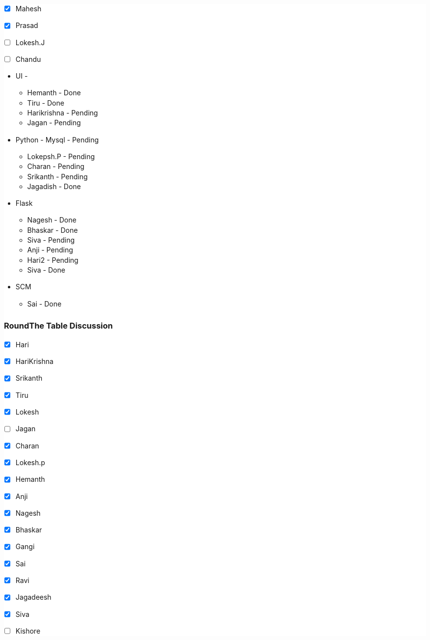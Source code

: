    - [x] Mahesh
   - [x] Prasad 
   - [ ] Lokesh.J
   - [ ] Chandu
  



* UI - 
  * Hemanth - Done 
  * Tiru - Done 
  * Harikrishna - Pending
  * Jagan - Pending

* Python - Mysql -  Pending 
  * Lokepsh.P - Pending
  * Charan - Pending 
  * Srikanth - Pending
  * Jagadish - Done 

* Flask 
  * Nagesh - Done 
  * Bhaskar - Done 
  * Siva - Pending
  * Anji - Pending
  * Hari2 - Pending
  * Siva - Done 
  
* SCM
  * Sai - Done

### RoundThe Table Discussion

   - [x] Hari
   - [x] HariKrishna
   - [x] Srikanth
   - [x] Tiru
   - [x] Lokesh
   - [ ] Jagan
   - [x] Charan
   - [x] Lokesh.p
   - [x] Hemanth
   - [x] Anji
   - [x] Nagesh
   - [x] Bhaskar
   - [x] Gangi
   - [x] Sai
   - [x] Ravi
   - [x] Jagadeesh
   - [x] Siva
   - [ ] Kishore
  





